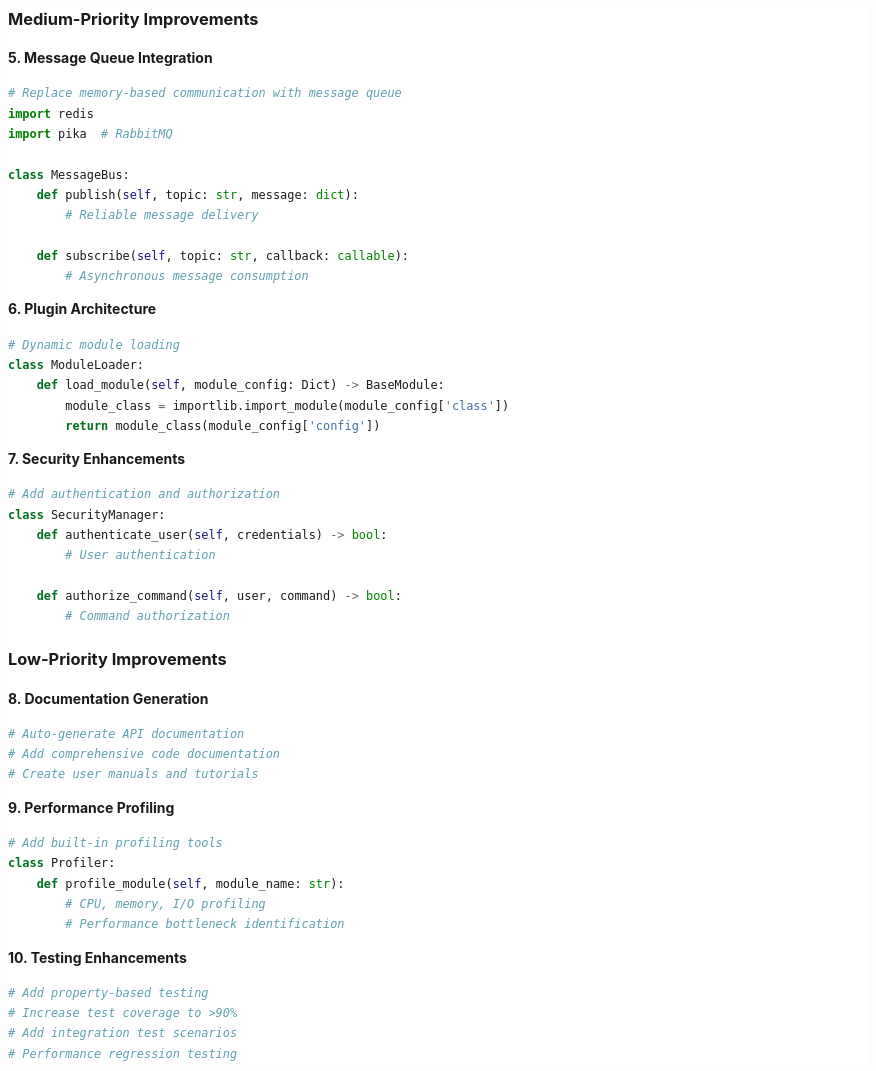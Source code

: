### Medium-Priority Improvements

**5. Message Queue Integration**
```python
# Replace memory-based communication with message queue
import redis
import pika  # RabbitMQ

class MessageBus:
    def publish(self, topic: str, message: dict):
        # Reliable message delivery
    
    def subscribe(self, topic: str, callback: callable):
        # Asynchronous message consumption
```

**6. Plugin Architecture**
```python
# Dynamic module loading
class ModuleLoader:
    def load_module(self, module_config: Dict) -> BaseModule:
        module_class = importlib.import_module(module_config['class'])
        return module_class(module_config['config'])
```

**7. Security Enhancements**
```python
# Add authentication and authorization
class SecurityManager:
    def authenticate_user(self, credentials) -> bool:
        # User authentication
    
    def authorize_command(self, user, command) -> bool:
        # Command authorization
```

### Low-Priority Improvements

**8. Documentation Generation**
```python
# Auto-generate API documentation
# Add comprehensive code documentation
# Create user manuals and tutorials
```

**9. Performance Profiling**
```python
# Add built-in profiling tools
class Profiler:
    def profile_module(self, module_name: str):
        # CPU, memory, I/O profiling
        # Performance bottleneck identification
```

**10. Testing Enhancements**
```python
# Add property-based testing
# Increase test coverage to >90%
# Add integration test scenarios
# Performance regression testing
```
